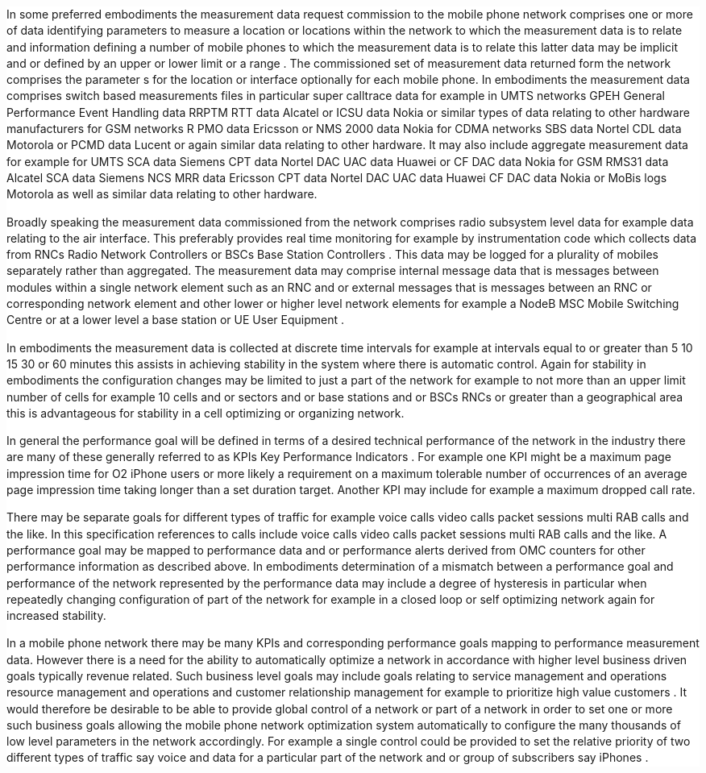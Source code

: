 In some preferred embodiments the measurement data request commission to the mobile phone network comprises one or more of data identifying parameters to measure a location or locations within the network to which the measurement data is to relate and information defining a number of mobile phones to which the measurement data is to relate this latter data may be implicit and or defined by an upper or lower limit or a range . The commissioned set of measurement data returned form the network comprises the parameter s for the location or interface optionally for each mobile phone. In embodiments the measurement data comprises switch based measurements files in particular super calltrace data for example in UMTS networks GPEH General Performance Event Handling data RRPTM RTT data Alcatel or ICSU data Nokia or similar types of data relating to other hardware manufacturers for GSM networks R PMO data Ericsson or NMS 2000 data Nokia for CDMA networks SBS data Nortel CDL data Motorola or PCMD data Lucent or again similar data relating to other hardware. It may also include aggregate measurement data for example for UMTS SCA data Siemens CPT data Nortel DAC UAC data Huawei or CF DAC data Nokia for GSM RMS31 data Alcatel SCA data Siemens NCS MRR data Ericsson CPT data Nortel DAC UAC data Huawei CF DAC data Nokia or MoBis logs Motorola as well as similar data relating to other hardware.

Broadly speaking the measurement data commissioned from the network comprises radio subsystem level data for example data relating to the air interface. This preferably provides real time monitoring for example by instrumentation code which collects data from RNCs Radio Network Controllers or BSCs Base Station Controllers . This data may be logged for a plurality of mobiles separately rather than aggregated. The measurement data may comprise internal message data that is messages between modules within a single network element such as an RNC and or external messages that is messages between an RNC or corresponding network element and other lower or higher level network elements for example a NodeB MSC Mobile Switching Centre or at a lower level a base station or UE User Equipment .

In embodiments the measurement data is collected at discrete time intervals for example at intervals equal to or greater than 5 10 15 30 or 60 minutes this assists in achieving stability in the system where there is automatic control. Again for stability in embodiments the configuration changes may be limited to just a part of the network for example to not more than an upper limit number of cells for example 10 cells and or sectors and or base stations and or BSCs RNCs or greater than a geographical area this is advantageous for stability in a cell optimizing or organizing network.

In general the performance goal will be defined in terms of a desired technical performance of the network in the industry there are many of these generally referred to as KPIs Key Performance Indicators . For example one KPI might be a maximum page impression time for O2 iPhone users or more likely a requirement on a maximum tolerable number of occurrences of an average page impression time taking longer than a set duration target. Another KPI may include for example a maximum dropped call rate.

There may be separate goals for different types of traffic for example voice calls video calls packet sessions multi RAB calls and the like. In this specification references to calls include voice calls video calls packet sessions multi RAB calls and the like. A performance goal may be mapped to performance data and or performance alerts derived from OMC counters for other performance information as described above. In embodiments determination of a mismatch between a performance goal and performance of the network represented by the performance data may include a degree of hysteresis in particular when repeatedly changing configuration of part of the network for example in a closed loop or self optimizing network again for increased stability.

In a mobile phone network there may be many KPIs and corresponding performance goals mapping to performance measurement data. However there is a need for the ability to automatically optimize a network in accordance with higher level business driven goals typically revenue related. Such business level goals may include goals relating to service management and operations resource management and operations and customer relationship management for example to prioritize high value customers . It would therefore be desirable to be able to provide global control of a network or part of a network in order to set one or more such business goals allowing the mobile phone network optimization system automatically to configure the many thousands of low level parameters in the network accordingly. For example a single control could be provided to set the relative priority of two different types of traffic say voice and data for a particular part of the network and or group of subscribers say iPhones .
